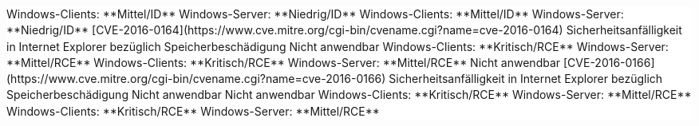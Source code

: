 <td style="border:1px solid black;">
Windows-Clients:  
**Mittel/ID**  
Windows-Server:  
**Niedrig/ID**
</td>
<td style="border:1px solid black;">
Windows-Clients:  
**Mittel/ID**  
Windows-Server:  
**Niedrig/ID**
</td>
</tr>
<tr>
<td style="border:1px solid black;">
[CVE-2016-0164](https://www.cve.mitre.org/cgi-bin/cvename.cgi?name=cve-2016-0164)
</td>
<td style="border:1px solid black;">
Sicherheitsanfälligkeit in Internet Explorer bezüglich Speicherbeschädigung
</td>
<td style="border:1px solid black;">
Nicht anwendbar
</td>
<td style="border:1px solid black;">
Windows-Clients:  
**Kritisch/RCE**  
Windows-Server:  
**Mittel/RCE**
</td>
<td style="border:1px solid black;">
Windows-Clients:  
**Kritisch/RCE**  
Windows-Server:  
**Mittel/RCE**
</td>
<td style="border:1px solid black;">
Nicht anwendbar
</td>
</tr>
<tr>
<td style="border:1px solid black;">
[CVE-2016-0166](https://www.cve.mitre.org/cgi-bin/cvename.cgi?name=cve-2016-0166)
</td>
<td style="border:1px solid black;">
Sicherheitsanfälligkeit in Internet Explorer bezüglich Speicherbeschädigung
</td>
<td style="border:1px solid black;">
Nicht anwendbar
</td>
<td style="border:1px solid black;">
Nicht anwendbar
</td>
<td style="border:1px solid black;">
Windows-Clients:  
**Kritisch/RCE**  
Windows-Server:  
**Mittel/RCE**
</td>
<td style="border:1px solid black;">
Windows-Clients:  
**Kritisch/RCE**  
Windows-Server:  
**Mittel/RCE**
</td>